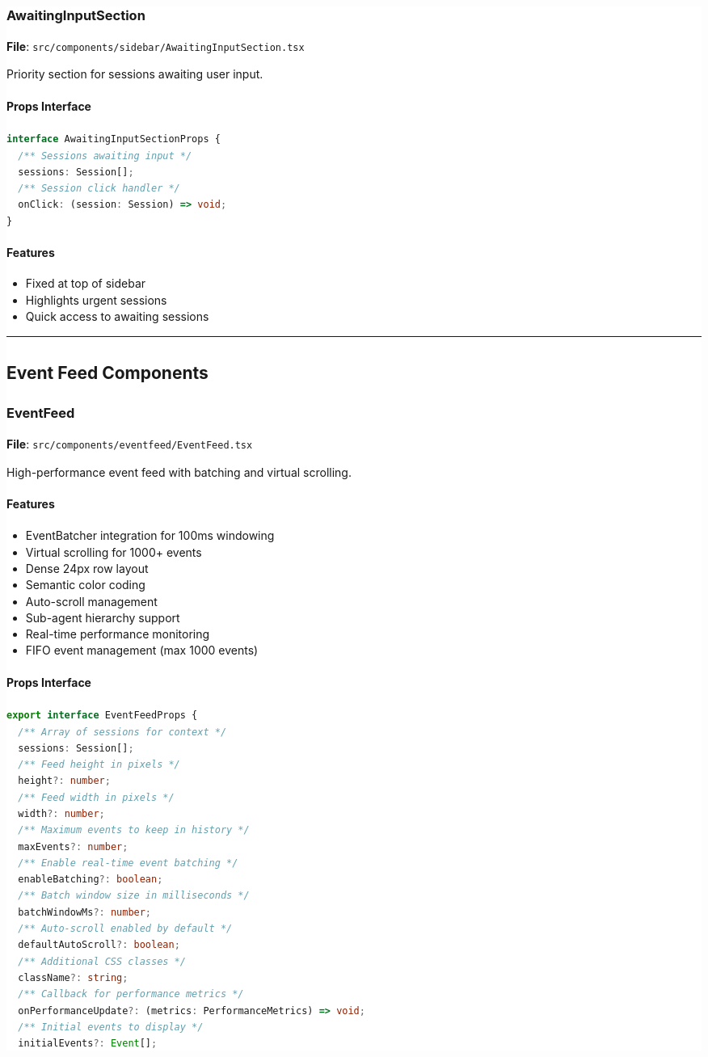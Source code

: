 
### AwaitingInputSection

**File**: `src/components/sidebar/AwaitingInputSection.tsx`

Priority section for sessions awaiting user input.

#### Props Interface
```typescript
interface AwaitingInputSectionProps {
  /** Sessions awaiting input */
  sessions: Session[];
  /** Session click handler */
  onClick: (session: Session) => void;
}
```

#### Features
- Fixed at top of sidebar
- Highlights urgent sessions
- Quick access to awaiting sessions

---

## Event Feed Components

### EventFeed

**File**: `src/components/eventfeed/EventFeed.tsx`

High-performance event feed with batching and virtual scrolling.

#### Features
- EventBatcher integration for 100ms windowing
- Virtual scrolling for 1000+ events
- Dense 24px row layout
- Semantic color coding
- Auto-scroll management
- Sub-agent hierarchy support
- Real-time performance monitoring
- FIFO event management (max 1000 events)

#### Props Interface
```typescript
export interface EventFeedProps {
  /** Array of sessions for context */
  sessions: Session[];
  /** Feed height in pixels */
  height?: number;
  /** Feed width in pixels */
  width?: number;
  /** Maximum events to keep in history */
  maxEvents?: number;
  /** Enable real-time event batching */
  enableBatching?: boolean;
  /** Batch window size in milliseconds */
  batchWindowMs?: number;
  /** Auto-scroll enabled by default */
  defaultAutoScroll?: boolean;
  /** Additional CSS classes */
  className?: string;
  /** Callback for performance metrics */
  onPerformanceUpdate?: (metrics: PerformanceMetrics) => void;
  /** Initial events to display */
  initialEvents?: Event[];
```